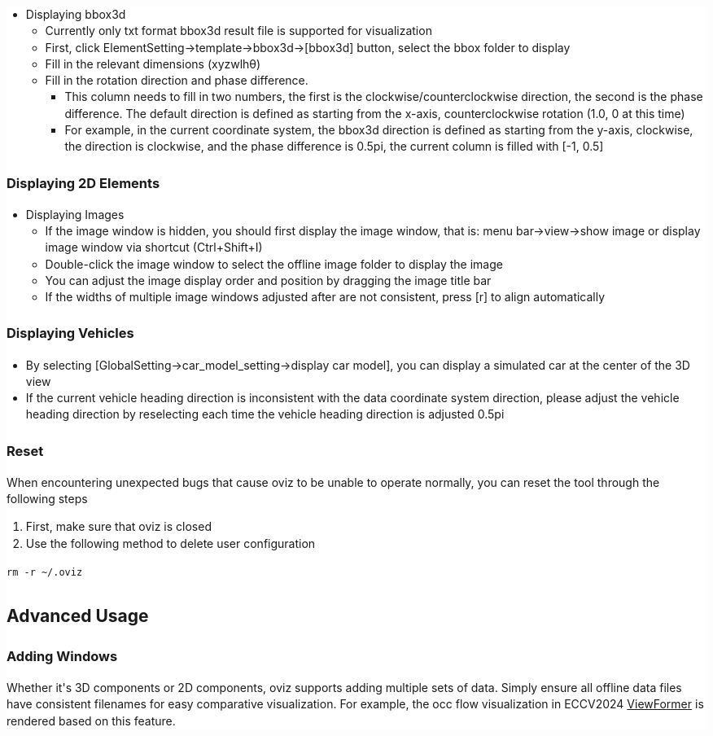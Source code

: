 - Displaying bbox3d
  - Currently only txt format bbox3d result file is supported for visualization
  - First, click ElementSetting->template->bbox3d->[bbox3d] button, select the bbox folder to display
  - Fill in the relevant dimensions (xyzwlhθ)
  - Fill in the rotation direction and phase difference.
    - This column needs to fill in two numbers, the first is the clockwise/counterclockwise direction, the second is the phase difference. The default direction is defined as starting from the x-axis, counterclockwise rotation (1.0, 0 at this time)
    - For example, in the current coordinate system, the bbox3d direction is defined as starting from the y-axis, clockwise, the direction is clockwise, and the phase difference is 0.5pi, the current column is filled with [-1, 0.5]

### Displaying 2D Elements

- Displaying Images
  - If the image window is hidden, you should first display the image window, that is: menu bar->view->show image or display image window via shortcut (Ctrl+Shift+I)
  - Double-click the image window to select the offline image folder to display the image
  - You can adjust the image display order and position by dragging the image title bar
  - If the widths of multiple image windows adjusted after are not consistent, press [r] to align automatically

### Displaying Vehicles

- By selecting [GlobalSetting->car_model_setting->display car model], you can display a simulated car at the center of the 3D view
- If the current vehicle heading direction is inconsistent with the data coordinate system direction, please adjust the vehicle heading direction by reselecting each time the vehicle heading direction is adjusted 0.5pi

### Reset

When encountering unexpected bugs that cause oviz to be unable to operate normally, you can reset the tool through the following steps

1. First, make sure that oviz is closed
2. Use the following method to delete user configuration

```shell
rm -r ~/.oviz
```

## Advanced Usage

### Adding Windows

Whether it's 3D components or 2D components, oviz supports adding multiple sets of data. Simply ensure all offline data files have consistent filenames for easy comparative visualization. For example, the occ flow visualization in ECCV2024 [ViewFormer](https://github.com/ViewFormerOcc/ViewFormer-Occ) is rendered based on this feature.
